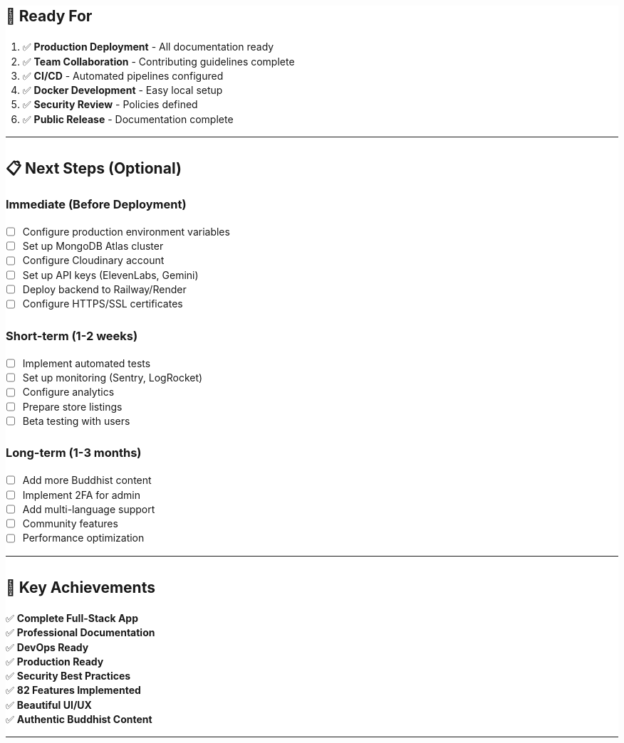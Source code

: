 
## 🚀 Ready For

1. ✅ **Production Deployment** - All documentation ready
2. ✅ **Team Collaboration** - Contributing guidelines complete
3. ✅ **CI/CD** - Automated pipelines configured
4. ✅ **Docker Development** - Easy local setup
5. ✅ **Security Review** - Policies defined
6. ✅ **Public Release** - Documentation complete

---

## 📋 Next Steps (Optional)

### Immediate (Before Deployment)
- [ ] Configure production environment variables
- [ ] Set up MongoDB Atlas cluster
- [ ] Configure Cloudinary account
- [ ] Set up API keys (ElevenLabs, Gemini)
- [ ] Deploy backend to Railway/Render
- [ ] Configure HTTPS/SSL certificates

### Short-term (1-2 weeks)
- [ ] Implement automated tests
- [ ] Set up monitoring (Sentry, LogRocket)
- [ ] Configure analytics
- [ ] Prepare store listings
- [ ] Beta testing with users

### Long-term (1-3 months)
- [ ] Add more Buddhist content
- [ ] Implement 2FA for admin
- [ ] Add multi-language support
- [ ] Community features
- [ ] Performance optimization

---

## 🙏 Key Achievements

✅ **Complete Full-Stack App**  
✅ **Professional Documentation**  
✅ **DevOps Ready**  
✅ **Production Ready**  
✅ **Security Best Practices**  
✅ **82 Features Implemented**  
✅ **Beautiful UI/UX**  
✅ **Authentic Buddhist Content**  

---
